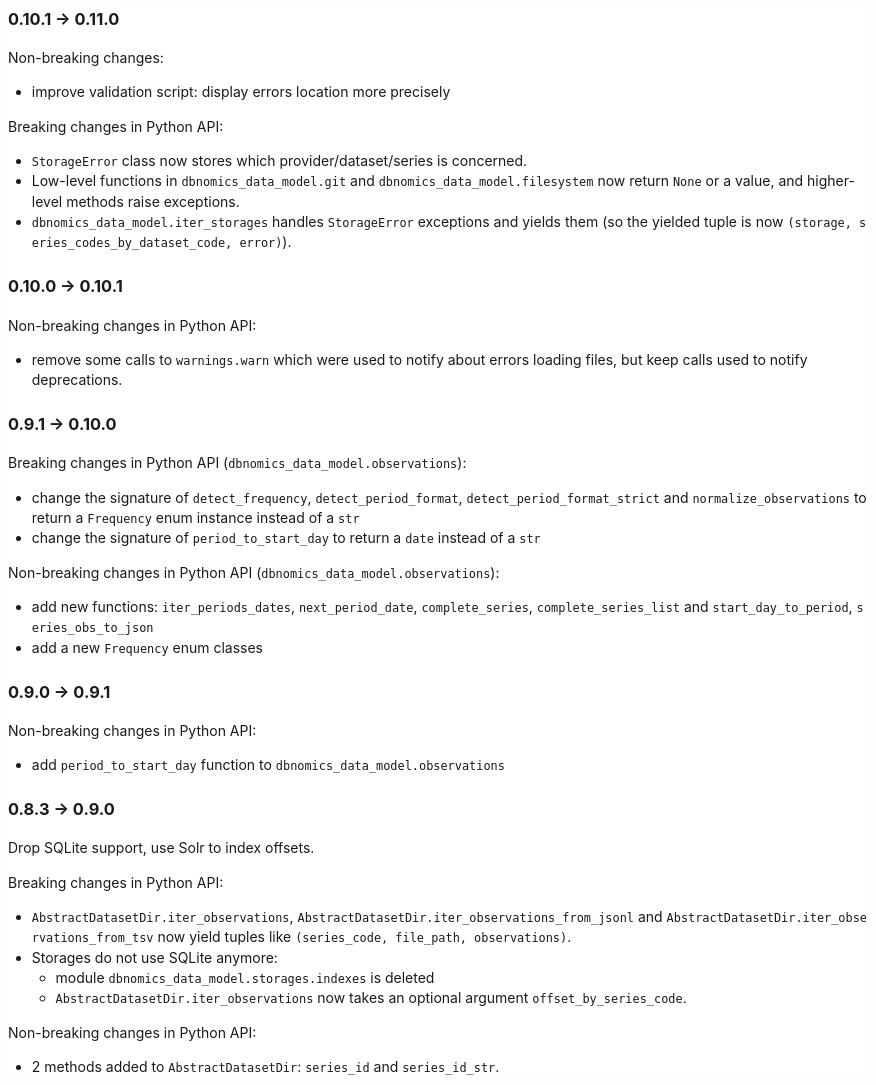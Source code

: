 ### 0.10.1 -> 0.11.0

Non-breaking changes:

- improve validation script: display errors location more precisely

Breaking changes in Python API:

- `StorageError` class now stores which provider/dataset/series is concerned.
- Low-level functions in `dbnomics_data_model.git` and `dbnomics_data_model.filesystem` now return `None` or a value, and higher-level methods raise exceptions.
- `dbnomics_data_model.iter_storages` handles `StorageError` exceptions and yields them (so the yielded tuple is now `(storage, series_codes_by_dataset_code, error)`).

### 0.10.0 -> 0.10.1

Non-breaking changes in Python API:

- remove some calls to `warnings.warn` which were used to notify about errors loading files, but keep calls used to notify deprecations.

### 0.9.1 -> 0.10.0

Breaking changes in Python API (`dbnomics_data_model.observations`):

- change the signature of `detect_frequency`, `detect_period_format`, `detect_period_format_strict` and `normalize_observations` to return a `Frequency` enum instance instead of a `str`
- change the signature of `period_to_start_day` to return a `date` instead of a `str`

Non-breaking changes in Python API (`dbnomics_data_model.observations`):

- add new functions: `iter_periods_dates`, `next_period_date`, `complete_series`, `complete_series_list` and `start_day_to_period`, `series_obs_to_json`
- add a new `Frequency` enum classes

### 0.9.0 -> 0.9.1

Non-breaking changes in Python API:

- add `period_to_start_day` function to `dbnomics_data_model.observations`

### 0.8.3 -> 0.9.0

Drop SQLite support, use Solr to index offsets.

Breaking changes in Python API:

- `AbstractDatasetDir.iter_observations`, `AbstractDatasetDir.iter_observations_from_jsonl` and `AbstractDatasetDir.iter_observations_from_tsv` now yield tuples like `(series_code, file_path, observations)`.
- Storages do not use SQLite anymore:
  - module `dbnomics_data_model.storages.indexes` is deleted
  - `AbstractDatasetDir.iter_observations` now takes an optional argument `offset_by_series_code`.

Non-breaking changes in Python API:

- 2 methods added to `AbstractDatasetDir`: `series_id` and `series_id_str`.
